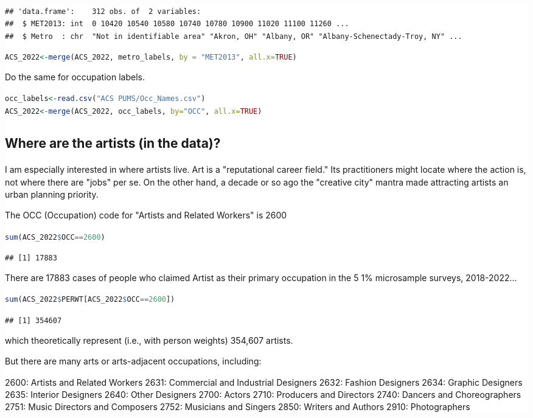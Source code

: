 ```
## 'data.frame':	312 obs. of  2 variables:
##  $ MET2013: int  0 10420 10540 10580 10740 10780 10900 11020 11100 11260 ...
##  $ Metro  : chr  "Not in identifiable area" "Akron, OH" "Albany, OR" "Albany-Schenectady-Troy, NY" ...
```

``` r
ACS_2022<-merge(ACS_2022, metro_labels, by = "MET2013", all.x=TRUE)
```

Do the same for occupation labels.

``` r
occ_labels<-read.csv("ACS PUMS/Occ_Names.csv")
ACS_2022<-merge(ACS_2022, occ_labels, by="OCC", all.x=TRUE)
```

## Where are the artists (in the data)?
I am especially interested in where artists live. Art is a "reputational career field." Its practitioners might locate where the action is, not where there are "jobs" per se. On the other hand, a decade or so ago the "creative city" mantra made attracting artists an urban planning priority. 

The OCC (Occupation) code for "Artists and Related Workers" is 2600

``` r
sum(ACS_2022$OCC==2600)
```

```
## [1] 17883
```

There are 17883 cases of people who claimed Artist as their primary occupation in the 5 1% microsample surveys, 2018-2022...

``` r
sum(ACS_2022$PERWT[ACS_2022$OCC==2600])
```

```
## [1] 354607
```
which theoretically represent (i.e., with person weights) 354,607 artists.

But there are many arts or arts-adjacent occupations, including:

2600: Artists and Related Workers
2631: Commercial and Industrial Designers
2632: Fashion Designers
2634: Graphic Designers
2635: Interior Designers 
2640: Other Designers
2700: Actors
2710: Producers and Directors
2740: Dancers and Choreographers
2751: Music Directors and Composers
2752: Musicians and Singers
2850: Writers and Authors
2910: Photographers
